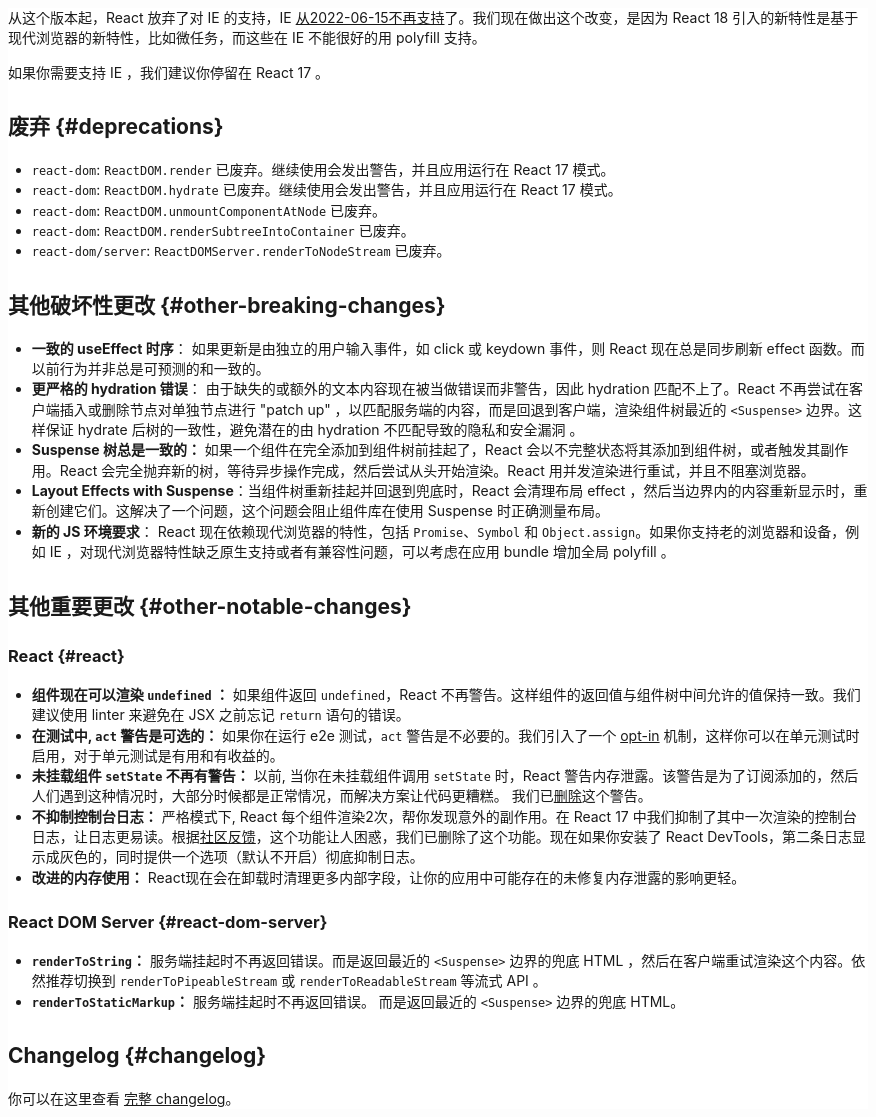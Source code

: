 从这个版本起，React 放弃了对 IE 的支持，IE [从2022-06-15不再支持](https://blogs.windows.com/windowsexperience/2021/05/19/the-future-of-internet-explorer-on-windows-10-is-in-microsoft-edge)了。我们现在做出这个改变，是因为 React 18 引入的新特性是基于现代浏览器的新特性，比如微任务，而这些在 IE 不能很好的用 polyfill 支持。

如果你需要支持 IE ，我们建议你停留在 React 17 。

## 废弃 {#deprecations}

* `react-dom`: `ReactDOM.render` 已废弃。继续使用会发出警告，并且应用运行在 React 17 模式。
* `react-dom`: `ReactDOM.hydrate` 已废弃。继续使用会发出警告，并且应用运行在 React 17 模式。
* `react-dom`: `ReactDOM.unmountComponentAtNode` 已废弃。
* `react-dom`: `ReactDOM.renderSubtreeIntoContainer` 已废弃。
* `react-dom/server`: `ReactDOMServer.renderToNodeStream` 已废弃。

## 其他破坏性更改 {#other-breaking-changes}

* **一致的 useEffect 时序**： 如果更新是由独立的用户输入事件，如 click 或 keydown 事件，则 React 现在总是同步刷新 effect 函数。而以前行为并非总是可预测的和一致的。
* **更严格的 hydration 错误**： 由于缺失的或额外的文本内容现在被当做错误而非警告，因此 hydration 匹配不上了。React 不再尝试在客户端插入或删除节点对单独节点进行 "patch up" ，以匹配服务端的内容，而是回退到客户端，渲染组件树最近的 `<Suspense>` 边界。这样保证 hydrate 后树的一致性，避免潜在的由 hydration 不匹配导致的隐私和安全漏洞 。
* **Suspense 树总是一致的：** 如果一个组件在完全添加到组件树前挂起了，React 会以不完整状态将其添加到组件树，或者触发其副作用。React 会完全抛弃新的树，等待异步操作完成，然后尝试从头开始渲染。React 用并发渲染进行重试，并且不阻塞浏览器。
* **Layout Effects with Suspense**：当组件树重新挂起并回退到兜底时，React 会清理布局 effect ，然后当边界内的内容重新显示时，重新创建它们。这解决了一个问题，这个问题会阻止组件库在使用 Suspense 时正确测量布局。
* **新的 JS 环境要求**： React 现在依赖现代浏览器的特性，包括 `Promise`、`Symbol` 和 `Object.assign`。如果你支持老的浏览器和设备，例如 IE ，对现代浏览器特性缺乏原生支持或者有兼容性问题，可以考虑在应用 bundle 增加全局 polyfill 。

## 其他重要更改 {#other-notable-changes}

### React {#react}

* **组件现在可以渲染 `undefined` ：** 如果组件返回 `undefined`，React 不再警告。这样组件的返回值与组件树中间允许的值保持一致。我们建议使用 linter 来避免在 JSX 之前忘记 `return` 语句的错误。
* **在测试中, `act` 警告是可选的：** 如果你在运行 e2e 测试，`act` 警告是不必要的。我们引入了一个 [opt-in](https://github.com/reactwg/react-18/discussions/102) 机制，这样你可以在单元测试时启用，对于单元测试是有用和有收益的。
* **未挂载组件 `setState` 不再有警告：** 以前, 当你在未挂载组件调用 `setState` 时，React 警告内存泄露。该警告是为了订阅添加的，然后人们遇到这种情况时，大部分时候都是正常情况，而解决方案让代码更糟糕。 我们已[删除](https://github.com/facebook/react/pull/22114)这个警告。
* **不抑制控制台日志：** 严格模式下, React 每个组件渲染2次，帮你发现意外的副作用。在 React 17 中我们抑制了其中一次渲染的控制台日志，让日志更易读。根据[社区反馈](https://github.com/facebook/react/issues/21783)，这个功能让人困惑，我们已删除了这个功能。现在如果你安装了 React DevTools，第二条日志显示成灰色的，同时提供一个选项（默认不开启）彻底抑制日志。 
* **改进的内存使用：** React现在会在卸载时清理更多内部字段，让你的应用中可能存在的未修复内存泄露的影响更轻。

### React DOM Server {#react-dom-server}

* **`renderToString`：** 服务端挂起时不再返回错误。而是返回最近的 `<Suspense>` 边界的兜底 HTML ，然后在客户端重试渲染这个内容。依然推荐切换到 `renderToPipeableStream` 或 `renderToReadableStream` 等流式 API 。
* **`renderToStaticMarkup`：** 服务端挂起时不再返回错误。 而是返回最近的 `<Suspense>` 边界的兜底 HTML。

## Changelog {#changelog}

你可以在这里查看 [完整 changelog](https://github.com/facebook/react/blob/main/CHANGELOG.md)。
